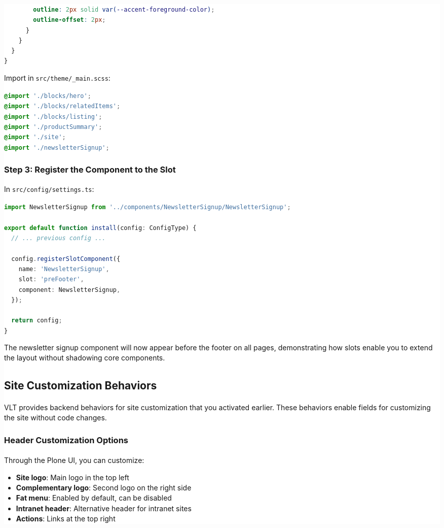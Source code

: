 ```scss
        outline: 2px solid var(--accent-foreground-color);
        outline-offset: 2px;
      }
    }
  }
}
```

Import in `src/theme/_main.scss`:

```scss
@import './blocks/hero';
@import './blocks/relatedItems';
@import './blocks/listing';
@import './productSummary';
@import './site';
@import './newsletterSignup';
```

### Step 3: Register the Component to the Slot

In `src/config/settings.ts`:

```typescript
import NewsletterSignup from '../components/NewsletterSignup/NewsletterSignup';

export default function install(config: ConfigType) {
  // ... previous config ...

  config.registerSlotComponent({
    name: 'NewsletterSignup',
    slot: 'preFooter',
    component: NewsletterSignup,
  });

  return config;
}
```

The newsletter signup component will now appear before the footer on all pages, demonstrating how slots enable you to extend the layout without shadowing core components.

## Site Customization Behaviors

VLT provides backend behaviors for site customization that you activated earlier. These behaviors enable fields for customizing the site without code changes.

### Header Customization Options

Through the Plone UI, you can customize:
- **Site logo**: Main logo in the top left
- **Complementary logo**: Second logo on the right side
- **Fat menu**: Enabled by default, can be disabled
- **Intranet header**: Alternative header for intranet sites
- **Actions**: Links at the top right
